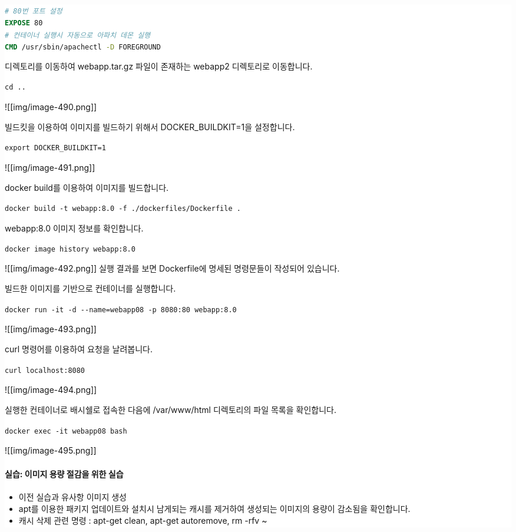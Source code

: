 ```Dockerfile
# 80번 포트 설정
EXPOSE 80
# 컨테이너 실행시 자동으로 아파치 데몬 실행
CMD /usr/sbin/apachectl -D FOREGROUND
```

디렉토리를 이동하여 webapp.tar.gz 파일이 존재하는 webapp2 디렉토리로 이동합니다.
```shell
cd ..
```
![[img/image-490.png]]

빌드킷을 이용하여 이미지를 빌드하기 위해서 DOCKER_BUILDKIT=1을 설정합니다.
```shell
export DOCKER_BUILDKIT=1
```
![[img/image-491.png]]

docker build를 이용하여 이미지를 빌드합니다.
```shell
docker build -t webapp:8.0 -f ./dockerfiles/Dockerfile .
```

webapp:8.0 이미지 정보를 확인합니다.
```shell
docker image history webapp:8.0
```
![[img/image-492.png]]
실행 결과를 보면 Dockerfile에 명세된 명령문들이 작성되어 있습니다.

빌드한 이미지를 기반으로 컨테이너를 실행합니다.
```shell
docker run -it -d --name=webapp08 -p 8080:80 webapp:8.0
```
![[img/image-493.png]]

curl 명령어를 이용하여 요청을 날려봅니다.
```shell
curl localhost:8080
```
![[img/image-494.png]]

실행한 컨테이너로 배시쉘로 접속한 다음에 /var/www/html 디렉토리의 파일 목록을 확인합니다.
```shell
docker exec -it webapp08 bash
```
![[img/image-495.png]]

#### 실습: 이미지 용량 절감을 위한 실습
- 이전 실습과 유사항 이미지 생성
- apt를 이용한 패키지 업데이트와 설치시 남게되는 캐시를 제거하여 생성되는 이미지의 용량이 감소됨을 확인합니다.
- 캐시 삭제 관련 명령 : apt-get clean, apt-get autoremove, rm -rfv ~
